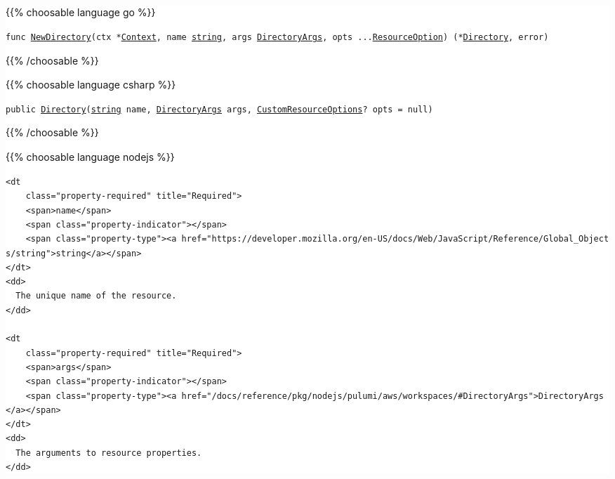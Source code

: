 {{% choosable language go %}}
<div class="highlight"><pre class="chroma"><code class="language-go" data-lang="go"><span class="k">func </span><span class="nx"><a href="https://pkg.go.dev/github.com/pulumi/pulumi-aws/sdk/v2/go/aws/workspaces?tab=doc#Directory">NewDirectory</a></span><span class="p">(</span><span class="nx">ctx</span><span class="p"> *</span><span class="nx"><a href="https://pkg.go.dev/github.com/pulumi/pulumi/sdk/v2/go/pulumi?tab=doc#Context">Context</a></span><span class="p">, </span><span class="nx">name</span><span class="p"> </span><span class="nx"><a href="https://golang.org/pkg/builtin/#string">string</a></span><span class="p">, </span><span class="nx">args</span><span class="p"> </span><span class="nx"><a href="https://pkg.go.dev/github.com/pulumi/pulumi-aws/sdk/v2/go/aws/workspaces?tab=doc#DirectoryArgs">DirectoryArgs</a></span><span class="p">, </span><span class="nx">opts</span><span class="p"> ...</span><span class="nx"><a href="https://pkg.go.dev/github.com/pulumi/pulumi/sdk/v2/go/pulumi?tab=doc#ResourceOption">ResourceOption</a></span><span class="p">) (*<span class="nx"><a href="https://pkg.go.dev/github.com/pulumi/pulumi-aws/sdk/v2/go/aws/workspaces?tab=doc#Directory">Directory</a></span>, error)</span></code></pre></div>
{{% /choosable %}}

{{% choosable language csharp %}}
<div class="highlight"><pre class="chroma"><code class="language-csharp" data-lang="csharp"><span class="k">public </span><span class="nx"><a href="/docs/reference/pkg/dotnet/Pulumi.Aws/Pulumi.Aws.Workspaces.Directory.html">Directory</a></span><span class="p">(</span><span class="nx"><a href="https://docs.microsoft.com/en-us/dotnet/csharp/language-reference/builtin-types/built-in-types">string</a></span><span class="p"> </span><span class="nx">name<span class="p">, </span><span class="nx"><a href="/docs/reference/pkg/dotnet/Pulumi.Aws/Pulumi.Aws.Workspaces.DirectoryArgs.html">DirectoryArgs</a></span><span class="p"> </span><span class="nx">args<span class="p">, </span><span class="nx"><a href="/docs/reference/pkg/dotnet/Pulumi/Pulumi.CustomResourceOptions.html">CustomResourceOptions</a></span><span class="p">? </span><span class="nx">opts = null<span class="p">)</span></code></pre></div>
{{% /choosable %}}

{{% choosable language nodejs %}}

<dl class="resources-properties">
  
    <dt
        class="property-required" title="Required">
        <span>name</span>
        <span class="property-indicator"></span>
        <span class="property-type"><a href="https://developer.mozilla.org/en-US/docs/Web/JavaScript/Reference/Global_Objects/string">string</a></span>
    </dt>
    <dd>
      The unique name of the resource.
    </dd>
  
    <dt
        class="property-required" title="Required">
        <span>args</span>
        <span class="property-indicator"></span>
        <span class="property-type"><a href="/docs/reference/pkg/nodejs/pulumi/aws/workspaces/#DirectoryArgs">DirectoryArgs</a></span>
    </dt>
    <dd>
      The arguments to resource properties.
    </dd>
  